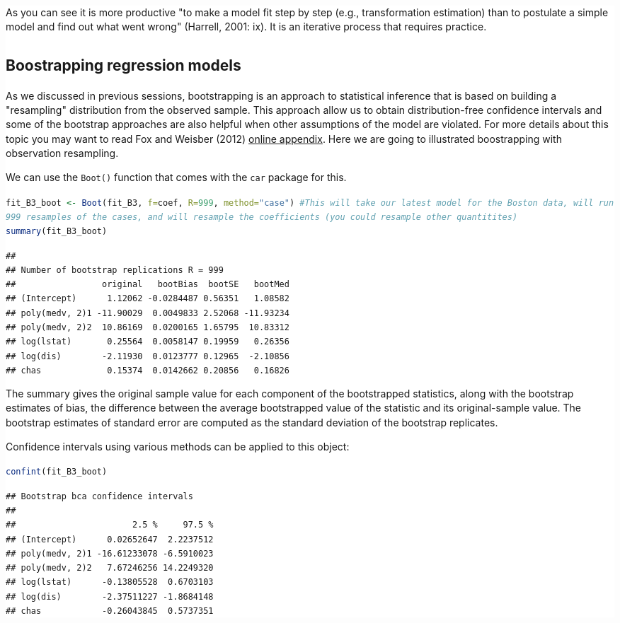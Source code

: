 As you can see it is more productive "to make a model fit step by step (e.g., transformation estimation) than to postulate a simple model and find out what went wrong" (Harrell, 2001: ix). It is an iterative process that requires practice.

## Boostrapping regression models

As we discussed in previous sessions, bootstrapping is an approach to statistical inference that is based on building a "resampling" distribution from the observed sample. This approach allow us to obtain distribution-free confidence intervals and some of the bootstrap approaches are also helpful when other assumptions of the model are violated. For more details about this topic you may want to read Fox and Weisber (2012) [online appendix](http://socserv.mcmaster.ca/jfox/Books/Companion/appendix/Appendix-Bootstrapping.pdf). Here we are going to illustrated boostrapping with observation resampling.

We can use the `Boot()` function that comes with the `car` package for this.


```r
fit_B3_boot <- Boot(fit_B3, f=coef, R=999, method="case") #This will take our latest model for the Boston data, will run 999 resamples of the cases, and will resample the coefficients (you could resample other quantitites)
summary(fit_B3_boot)
```

```
## 
## Number of bootstrap replications R = 999 
##                 original   bootBias  bootSE   bootMed
## (Intercept)      1.12062 -0.0284487 0.56351   1.08582
## poly(medv, 2)1 -11.90029  0.0049833 2.52068 -11.93234
## poly(medv, 2)2  10.86169  0.0200165 1.65795  10.83312
## log(lstat)       0.25564  0.0058147 0.19959   0.26356
## log(dis)        -2.11930  0.0123777 0.12965  -2.10856
## chas             0.15374  0.0142662 0.20856   0.16826
```

The summary gives the original sample value for each component of the bootstrapped statistics, along with the bootstrap estimates of bias, the difference between the average bootstrapped
value of the statistic and its original-sample value. The bootstrap estimates of standard error are computed as the standard deviation of the bootstrap replicates.

Confidence intervals using various methods can be applied to this object: 


```r
confint(fit_B3_boot)
```

```
## Bootstrap bca confidence intervals
## 
##                       2.5 %     97.5 %
## (Intercept)      0.02652647  2.2237512
## poly(medv, 2)1 -16.61233078 -6.5910023
## poly(medv, 2)2   7.67246256 14.2249320
## log(lstat)      -0.13805528  0.6703103
## log(dis)        -2.37511227 -1.8684148
## chas            -0.26043845  0.5737351
```
